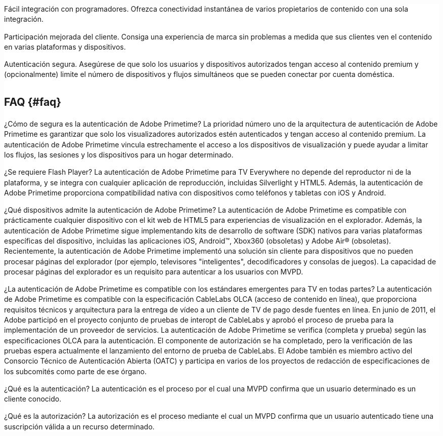 Fácil integración con programadores.  Ofrezca conectividad instantánea de varios propietarios de contenido con una sola integración.

Participación mejorada del cliente.  Consiga una experiencia de marca sin problemas a medida que sus clientes ven el contenido en varias plataformas y dispositivos.

Autenticación segura.  Asegúrese de que solo los usuarios y dispositivos autorizados tengan acceso al contenido premium y (opcionalmente) limite el número de dispositivos y flujos simultáneos que se pueden conectar por cuenta doméstica.

## FAQ {#faq}

¿Cómo de segura es la autenticación de Adobe Primetime? La prioridad número uno de la arquitectura de autenticación de Adobe Primetime es garantizar que solo los visualizadores autorizados estén autenticados y tengan acceso al contenido premium. La autenticación de Adobe Primetime vincula estrechamente el acceso a los dispositivos de visualización y puede ayudar a limitar los flujos, las sesiones y los dispositivos para un hogar determinado.


¿Se requiere Flash Player? La autenticación de Adobe Primetime para TV Everywhere no depende del reproductor ni de la plataforma, y se integra con cualquier aplicación de reproducción, incluidas Silverlight y HTML5. Además, la autenticación de Adobe Primetime proporciona compatibilidad nativa con dispositivos como teléfonos y tabletas con iOS y Android.


¿Qué dispositivos admite la autenticación de Adobe Primetime? La autenticación de Adobe Primetime es compatible con prácticamente cualquier dispositivo con el kit web de HTML5 para experiencias de visualización en el explorador. Además, la autenticación de Adobe Primetime sigue implementando kits de desarrollo de software (SDK) nativos para varias plataformas específicas del dispositivo, incluidas las aplicaciones iOS, Android™, Xbox360 (obsoletas) y Adobe Air® (obsoletas). Recientemente, la autenticación de Adobe Primetime implementó una solución sin cliente para dispositivos que no pueden procesar páginas del explorador (por ejemplo, televisores &quot;inteligentes&quot;, decodificadores y consolas de juegos).  La capacidad de procesar páginas del explorador es un requisito para autenticar a los usuarios con MVPD.


¿La autenticación de Adobe Primetime es compatible con los estándares emergentes para TV en todas partes? La autenticación de Adobe Primetime es compatible con la especificación CableLabs OLCA (acceso de contenido en línea), que proporciona requisitos técnicos y arquitectura para la entrega de vídeo a un cliente de TV de pago desde fuentes en línea. En junio de 2011, el Adobe participó en el proyecto conjunto de pruebas de interopt de CableLabs y aprobó el proceso de prueba para la implementación de un proveedor de servicios. La autenticación de Adobe Primetime se verifica (completa y prueba) según las especificaciones OLCA para la autenticación. El componente de autorización se ha completado, pero la verificación de las pruebas espera actualmente el lanzamiento del entorno de prueba de CableLabs. El Adobe también es miembro activo del Consorcio Técnico de Autenticación Abierta (OATC) y participa en varios de los proyectos de redacción de especificaciones de los subcomités como parte de ese órgano.



¿Qué es la autenticación? La autenticación es el proceso por el cual una MVPD confirma que un usuario determinado es un cliente conocido.



¿Qué es la autorización? La autorización es el proceso mediante el cual un MVPD confirma que un usuario autenticado tiene una suscripción válida a un recurso determinado.

